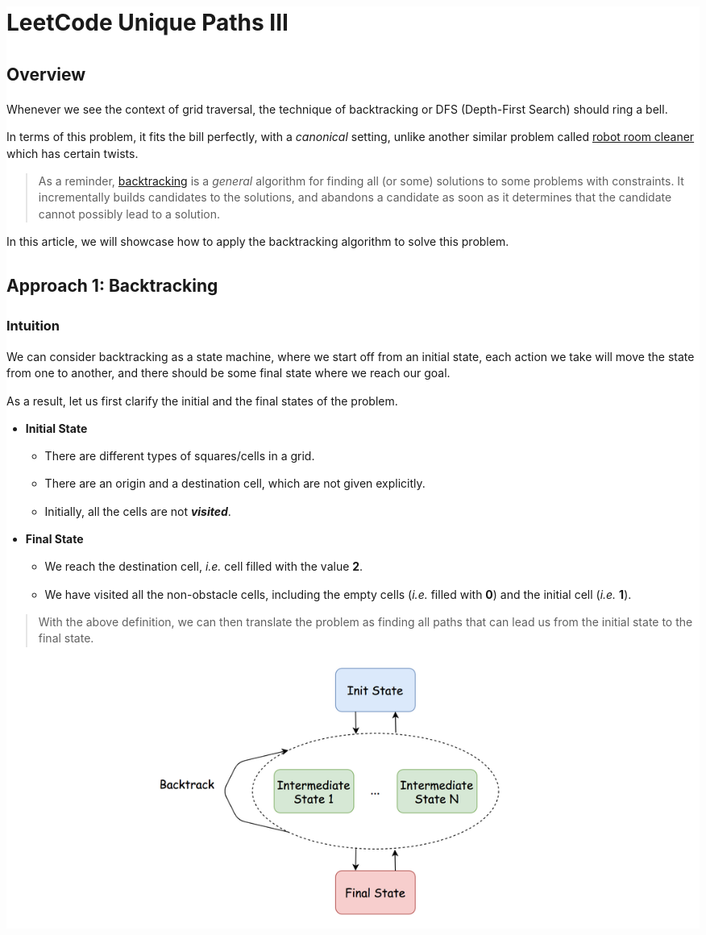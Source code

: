 # LeetCode Unique Paths III
## Overview

Whenever we see the context of grid traversal, the technique of backtracking or DFS (Depth-First Search) should ring a bell.

In terms of this problem, it fits the bill perfectly, with a *canonical* setting, unlike another similar problem called [robot room cleaner](https://leetcode.com/problems/robot-room-cleaner/) which has certain twists.

>As a reminder, [backtracking](https://en.wikipedia.org/wiki/Backtracking) is a *general* algorithm for finding all (or some) solutions to some problems with constraints. It incrementally builds candidates to the solutions, and abandons a candidate as soon as it determines that the candidate cannot possibly lead to a solution.

In this article, we will showcase how to apply the backtracking algorithm to solve this problem.

## Approach 1: Backtracking
### Intuition

We can consider backtracking as a state machine, where we start off from an initial state, each action we take will move the state from one to another, and there should be some final state where we reach our goal.

As a result, let us first clarify the initial and the final states of the problem.

* **Initial State**

    * There are different types of squares/cells in a grid.

    * There are an origin and a destination cell, which are not given explicitly.

    * Initially, all the cells are not ***visited***.

* **Final State**

    * We reach the destination cell, *i.e.* cell filled with the value **2**.

    * We have visited all the non-obstacle cells, including the empty cells (*i.e.* filled with **0**) and the initial cell (*i.e.* **1**).

> With the above definition, we can then translate the problem as finding all paths that can lead us from the initial state to the final state.

![state_machine](images/980_state_machine.png)
